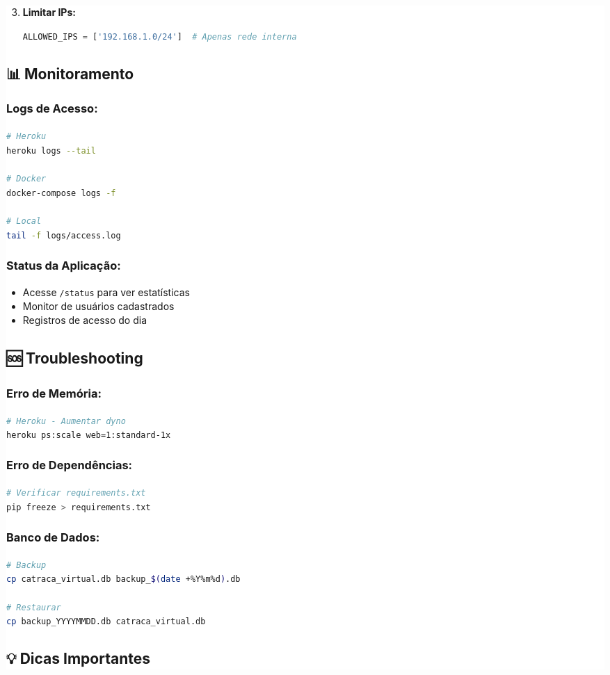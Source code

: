 3. **Limitar IPs:**
   ```python
   ALLOWED_IPS = ['192.168.1.0/24']  # Apenas rede interna
   ```

## 📊 Monitoramento

### Logs de Acesso:

```bash
# Heroku
heroku logs --tail

# Docker
docker-compose logs -f

# Local
tail -f logs/access.log
```

### Status da Aplicação:

- Acesse `/status` para ver estatísticas
- Monitor de usuários cadastrados
- Registros de acesso do dia

## 🆘 Troubleshooting

### Erro de Memória:

```bash
# Heroku - Aumentar dyno
heroku ps:scale web=1:standard-1x
```

### Erro de Dependências:

```bash
# Verificar requirements.txt
pip freeze > requirements.txt
```

### Banco de Dados:

```bash
# Backup
cp catraca_virtual.db backup_$(date +%Y%m%d).db

# Restaurar
cp backup_YYYYMMDD.db catraca_virtual.db
```

## 💡 Dicas Importantes
